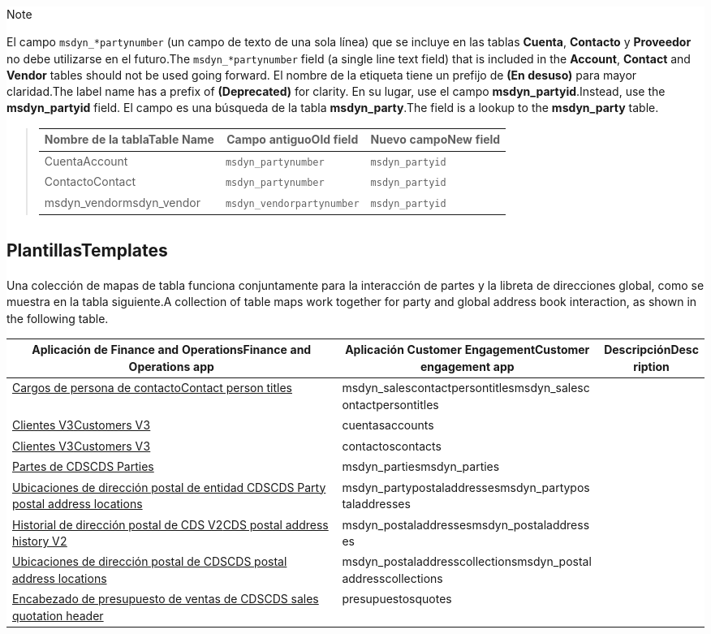 > [!Note]
> <span data-ttu-id="4e83b-399">El campo `msdyn_*partynumber` (un campo de texto de una sola línea) que se incluye en las tablas **Cuenta**, **Contacto** y **Proveedor** no debe utilizarse en el futuro.</span><span class="sxs-lookup"><span data-stu-id="4e83b-399">The `msdyn_*partynumber` field (a single line text field) that is included in the **Account**, **Contact** and **Vendor** tables should not be used going forward.</span></span> <span data-ttu-id="4e83b-400">El nombre de la etiqueta tiene un prefijo de **(En desuso)** para mayor claridad.</span><span class="sxs-lookup"><span data-stu-id="4e83b-400">The label name has a prefix of **(Deprecated)** for clarity.</span></span> <span data-ttu-id="4e83b-401">En su lugar, use el campo **msdyn_partyid**.</span><span class="sxs-lookup"><span data-stu-id="4e83b-401">Instead, use the **msdyn_partyid** field.</span></span> <span data-ttu-id="4e83b-402">El campo es una búsqueda de la tabla **msdyn_party**.</span><span class="sxs-lookup"><span data-stu-id="4e83b-402">The field is a lookup to the **msdyn_party** table.</span></span>

> <span data-ttu-id="4e83b-403">Nombre de la tabla</span><span class="sxs-lookup"><span data-stu-id="4e83b-403">Table Name</span></span> | <span data-ttu-id="4e83b-404">Campo antiguo</span><span class="sxs-lookup"><span data-stu-id="4e83b-404">Old field</span></span> | <span data-ttu-id="4e83b-405">Nuevo campo</span><span class="sxs-lookup"><span data-stu-id="4e83b-405">New field</span></span>
> --------|-------|--------
> <span data-ttu-id="4e83b-406">Cuenta</span><span class="sxs-lookup"><span data-stu-id="4e83b-406">Account</span></span> | `msdyn_partynumber` | `msdyn_partyid`
> <span data-ttu-id="4e83b-407">Contacto</span><span class="sxs-lookup"><span data-stu-id="4e83b-407">Contact</span></span> | `msdyn_partynumber` | `msdyn_partyid`
> <span data-ttu-id="4e83b-408">msdyn_vendor</span><span class="sxs-lookup"><span data-stu-id="4e83b-408">msdyn_vendor</span></span> | `msdyn_vendorpartynumber` | `msdyn_partyid`

## <a name="templates"></a><span data-ttu-id="4e83b-409">Plantillas</span><span class="sxs-lookup"><span data-stu-id="4e83b-409">Templates</span></span>

<span data-ttu-id="4e83b-410">Una colección de mapas de tabla funciona conjuntamente para la interacción de partes y la libreta de direcciones global, como se muestra en la tabla siguiente.</span><span class="sxs-lookup"><span data-stu-id="4e83b-410">A collection of table maps work together for party and global address book interaction, as shown in the following table.</span></span>

| <span data-ttu-id="4e83b-411">Aplicación de Finance and Operations</span><span class="sxs-lookup"><span data-stu-id="4e83b-411">Finance and Operations app</span></span> | <span data-ttu-id="4e83b-412">Aplicación Customer Engagement</span><span class="sxs-lookup"><span data-stu-id="4e83b-412">Customer engagement app</span></span> | <span data-ttu-id="4e83b-413">Descripción</span><span class="sxs-lookup"><span data-stu-id="4e83b-413">Description</span></span> |
|----------------------------|-------------------------|-------------|
| [<span data-ttu-id="4e83b-414">Cargos de persona de contacto</span><span class="sxs-lookup"><span data-stu-id="4e83b-414">Contact person titles</span></span>](mapping-reference.md#223) | <span data-ttu-id="4e83b-415">msdyn\_salescontactpersontitles</span><span class="sxs-lookup"><span data-stu-id="4e83b-415">msdyn\_salescontactpersontitles</span></span> |
| [<span data-ttu-id="4e83b-416">Clientes V3</span><span class="sxs-lookup"><span data-stu-id="4e83b-416">Customers V3</span></span>](mapping-reference.md#101) | <span data-ttu-id="4e83b-417">cuentas</span><span class="sxs-lookup"><span data-stu-id="4e83b-417">accounts</span></span> |
| [<span data-ttu-id="4e83b-418">Clientes V3</span><span class="sxs-lookup"><span data-stu-id="4e83b-418">Customers V3</span></span>](mapping-reference.md#116) | <span data-ttu-id="4e83b-419">contactos</span><span class="sxs-lookup"><span data-stu-id="4e83b-419">contacts</span></span> |
| [<span data-ttu-id="4e83b-420">Partes de CDS</span><span class="sxs-lookup"><span data-stu-id="4e83b-420">CDS Parties</span></span>](mapping-reference.md#220) | <span data-ttu-id="4e83b-421">msdyn\_parties</span><span class="sxs-lookup"><span data-stu-id="4e83b-421">msdyn\_parties</span></span> |
| [<span data-ttu-id="4e83b-422">Ubicaciones de dirección postal de entidad CDS</span><span class="sxs-lookup"><span data-stu-id="4e83b-422">CDS Party postal address locations</span></span>](mapping-reference.md#233) | <span data-ttu-id="4e83b-423">msdyn\_partypostaladdresses</span><span class="sxs-lookup"><span data-stu-id="4e83b-423">msdyn\_partypostaladdresses</span></span> |
| [<span data-ttu-id="4e83b-424">Historial de dirección postal de CDS V2</span><span class="sxs-lookup"><span data-stu-id="4e83b-424">CDS postal address history V2</span></span>](mapping-reference.md#235) | <span data-ttu-id="4e83b-425">msdyn\_postaladdresses</span><span class="sxs-lookup"><span data-stu-id="4e83b-425">msdyn\_postaladdresses</span></span> |
| [<span data-ttu-id="4e83b-426">Ubicaciones de dirección postal de CDS</span><span class="sxs-lookup"><span data-stu-id="4e83b-426">CDS postal address locations</span></span>](mapping-reference.md#234) | <span data-ttu-id="4e83b-427">msdyn\_postaladdresscollections</span><span class="sxs-lookup"><span data-stu-id="4e83b-427">msdyn\_postaladdresscollections</span></span> |
| [<span data-ttu-id="4e83b-428">Encabezado de presupuesto de ventas de CDS</span><span class="sxs-lookup"><span data-stu-id="4e83b-428">CDS sales quotation header</span></span>](mapping-reference.md#215) | <span data-ttu-id="4e83b-429">presupuestos</span><span class="sxs-lookup"><span data-stu-id="4e83b-429">quotes</span></span> |
